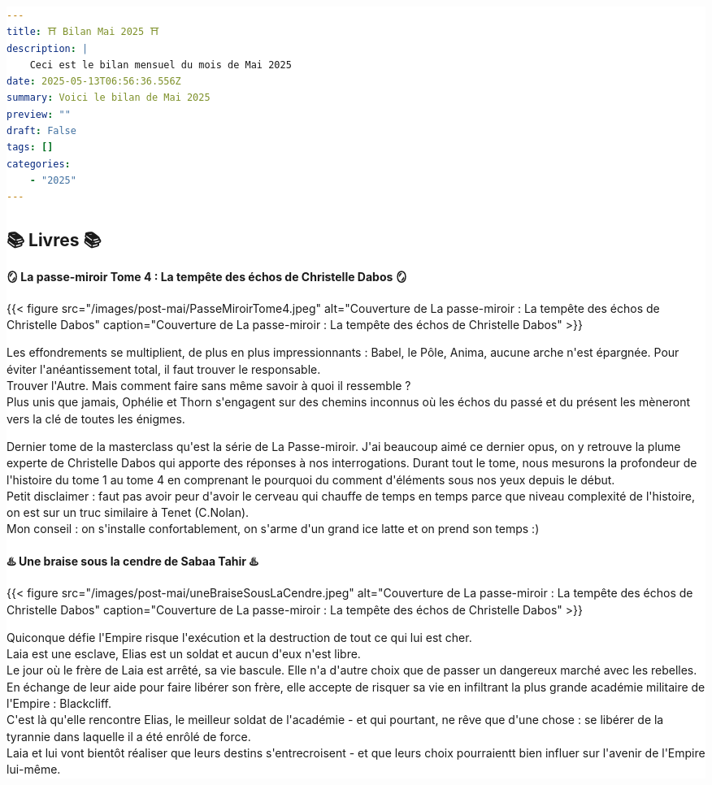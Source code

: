 ```yaml
---
title: ⛩️ Bilan Mai 2025 ⛩️
description: |
    Ceci est le bilan mensuel du mois de Mai 2025
date: 2025-05-13T06:56:36.556Z
summary: Voici le bilan de Mai 2025
preview: ""
draft: False
tags: []
categories:
    - "2025"
---
```


## 📚 Livres 📚

#### 🪞 La passe-miroir Tome 4 : La tempête des échos de Christelle Dabos 🪞
{{< figure
    src="/images/post-mai/PasseMiroirTome4.jpeg"
    alt="Couverture de La passe-miroir : La tempête des échos de Christelle Dabos"
    caption="Couverture de La passe-miroir : La tempête des échos de Christelle Dabos"
    >}}


Les effondrements se multiplient, de plus en plus impressionnants : Babel, le Pôle, Anima, aucune arche n'est épargnée. Pour éviter l'anéantissement total, il faut trouver le responsable.  
Trouver l'Autre. Mais comment faire sans même savoir à quoi il ressemble ?  
Plus unis que jamais, Ophélie et Thorn s'engagent sur des chemins inconnus où les échos du passé et du présent les mèneront vers la clé de toutes les énigmes. 

Dernier tome de la masterclass qu'est la série de La Passe-miroir. J'ai beaucoup aimé ce dernier opus, on y retrouve la plume experte de Christelle Dabos qui apporte des réponses à nos interrogations. Durant tout le tome, nous mesurons la profondeur de l'histoire du tome 1 au tome 4 en comprenant le pourquoi du comment d'éléments sous nos yeux depuis le début.  
Petit disclaimer : faut pas avoir peur d'avoir le cerveau qui chauffe de temps en temps parce que niveau complexité de l'histoire, on est sur un truc similaire à Tenet (C.Nolan).  
Mon conseil : on s'installe confortablement, on s'arme d'un grand ice latte et on prend son temps :) 

#### ♨️ Une braise sous la cendre de Sabaa Tahir ♨️
{{< figure
    src="/images/post-mai/uneBraiseSousLaCendre.jpeg"
    alt="Couverture de La passe-miroir : La tempête des échos de Christelle Dabos"
    caption="Couverture de La passe-miroir : La tempête des échos de Christelle Dabos"
    >}}


Quiconque défie l'Empire risque l'exécution et la destruction de tout ce qui lui est cher.  
Laia est une esclave, Elias est un soldat et aucun d'eux n'est libre.  
Le jour où le frère de Laia est arrêté, sa vie bascule. Elle n'a d'autre choix que de passer un dangereux marché avec les rebelles. En échange de leur aide pour faire libérer son frère, elle accepte de risquer sa vie en infiltrant la plus grande académie militaire de l'Empire : Blackcliff.  
C'est là qu'elle rencontre Elias, le meilleur soldat de l'académie - et qui pourtant, ne rêve que d'une chose : se libérer de la tyrannie dans laquelle il a été enrôlé de force.  
Laia et lui vont bientôt réaliser que leurs destins s'entrecroisent - et que leurs choix pourraientt bien influer sur l'avenir de l'Empire lui-même. 
